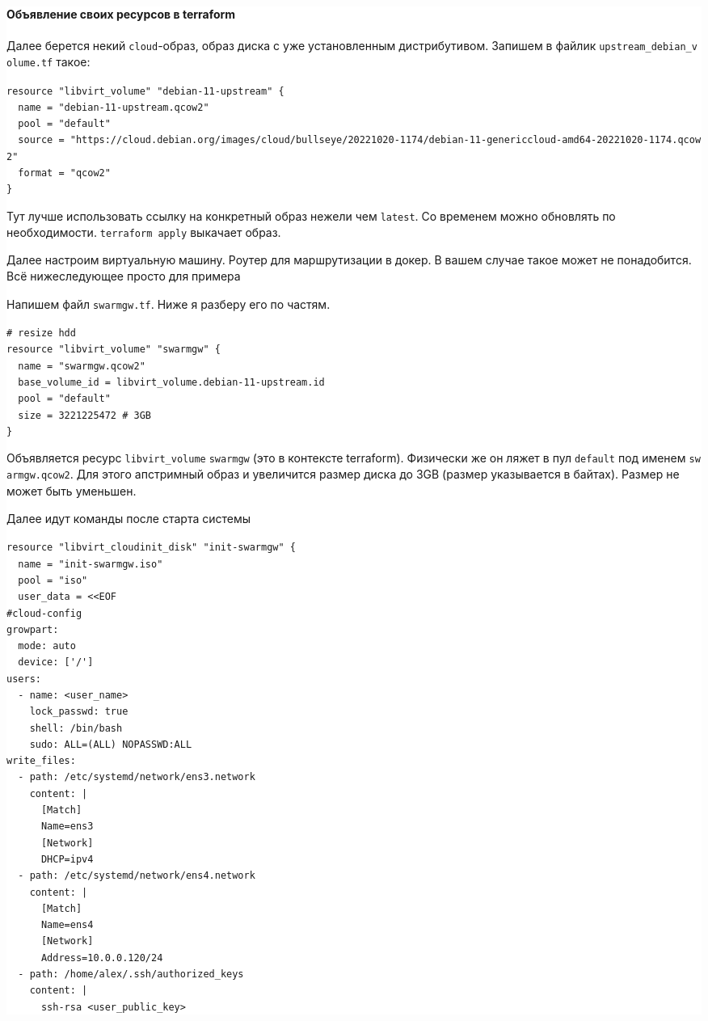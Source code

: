 #### Объявление своих ресурсов в terraform
Далее берется некий `cloud`-образ, образ диска с уже установленным дистрибутивом.
Запишем в файлик `upstream_debian_volume.tf` такое:
```
resource "libvirt_volume" "debian-11-upstream" {
  name = "debian-11-upstream.qcow2"
  pool = "default"
  source = "https://cloud.debian.org/images/cloud/bullseye/20221020-1174/debian-11-genericcloud-amd64-20221020-1174.qcow2"
  format = "qcow2"
}
```

Тут лучше использовать ссылку на конкретный образ нежели чем `latest`.
Со временем можно обновлять по необходимости. `terraform apply` выкачает образ.

Далее настроим виртуальную машину. Роутер для маршрутизации в докер.
В вашем случае такое может не понадобится. Всё нижеследующее просто для примера

Напишем файл `swarmgw.tf`. Ниже я разберу его по частям.
```
# resize hdd
resource "libvirt_volume" "swarmgw" {
  name = "swarmgw.qcow2"
  base_volume_id = libvirt_volume.debian-11-upstream.id
  pool = "default"
  size = 3221225472 # 3GB
}
```

Объявляется ресурс `libvirt_volume` `swarmgw` (это в контексте terraform).
Физически же он ляжет в пул `default` под именем `swarmgw.qcow2`.
Для этого апстримный образ и увеличится размер диска до 3GB (размер указывается в байтах).
Размер не может быть уменьшен.

Далее идут команды после старта системы

```
resource "libvirt_cloudinit_disk" "init-swarmgw" {
  name = "init-swarmgw.iso"
  pool = "iso"
  user_data = <<EOF
#cloud-config
growpart:
  mode: auto
  device: ['/']
users:
  - name: <user_name>
    lock_passwd: true
    shell: /bin/bash
    sudo: ALL=(ALL) NOPASSWD:ALL
write_files:
  - path: /etc/systemd/network/ens3.network
    content: |
      [Match]
      Name=ens3
      [Network]
      DHCP=ipv4
  - path: /etc/systemd/network/ens4.network
    content: |
      [Match]
      Name=ens4
      [Network]
      Address=10.0.0.120/24
  - path: /home/alex/.ssh/authorized_keys
    content: |
      ssh-rsa <user_public_key>
```